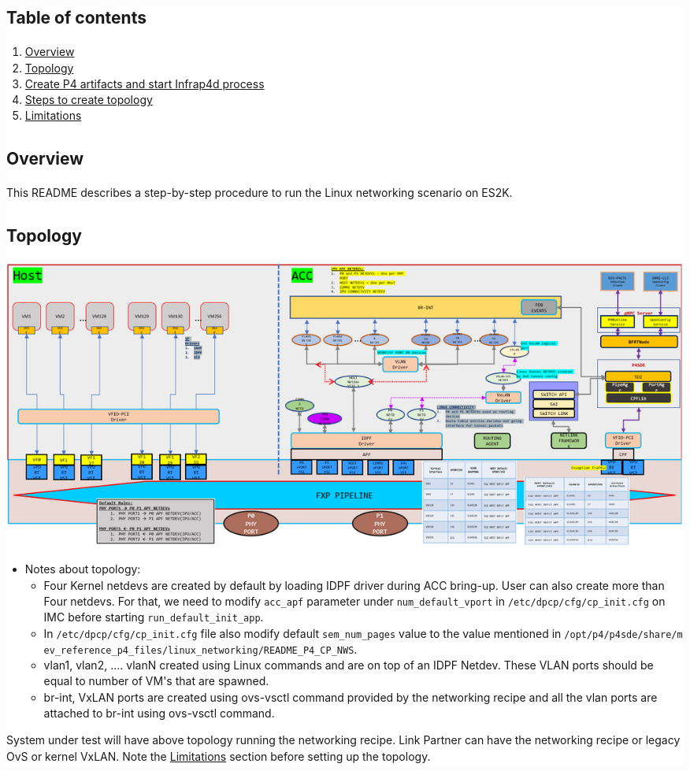

## Table of contents

1. [Overview](#overview)
2. [Topology](#topology)
3. [Create P4 artifacts and start Infrap4d process](#create_p4_artifacts_and_start_infrap4d_process)
4. [Steps to create topology](#steps)
5. [Limitations](#limitations)

## Overview <a name="overview"></a>

This README describes a step-by-step procedure to run the Linux networking scenario on ES2K.

## Topology <a name="topology"></a>

<p align="center">
  <img alt="Linux Networking Topology" src="topology_linux_networking.PNG">
</p>


* Notes about topology:
  * Four Kernel netdevs are created by default by loading IDPF driver during ACC bring-up. User can also create more than Four netdevs. For that, we need to modify `acc_apf` parameter under `num_default_vport` in `/etc/dpcp/cfg/cp_init.cfg` on IMC before starting `run_default_init_app`.
  * In `/etc/dpcp/cfg/cp_init.cfg` file also modify default `sem_num_pages` value to the value mentioned in `/opt/p4/p4sde/share/mev_reference_p4_files/linux_networking/README_P4_CP_NWS`.
  * vlan1, vlan2, .... vlanN created using Linux commands and are on top of an IDPF Netdev. These VLAN ports should be equal to number of VM's that are spawned.
  * br-int, VxLAN ports are created using ovs-vsctl command provided by the networking recipe and all the vlan ports are attached to br-int using ovs-vsctl command.

System under test will have above topology running the networking recipe. Link Partner can have the networking recipe or legacy OvS or kernel VxLAN. Note the [Limitations](#limitations) section before setting up the topology.
